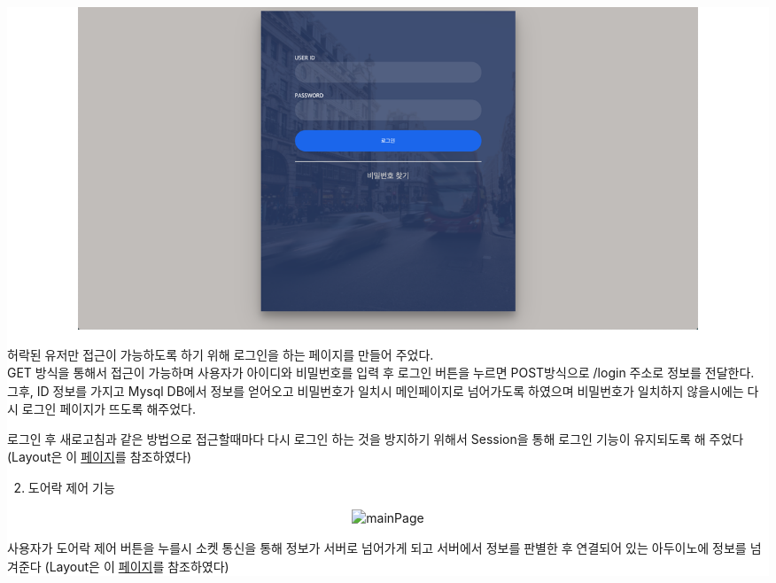<p align="center"><img src="/image/login.png" width="700px" alt="Login"/></p>

허락된 유저만 접근이 가능하도록 하기 위해 로그인을 하는 페이지를 만들어 주었다.
<br>GET 방식을 통해서 접근이 가능하며 사용자가 아이디와 비밀번호를 입력 후 로그인 버튼을 누르면 POST방식으로 /login 주소로 정보를 전달한다.
<br>그후, ID 정보를 가지고 Mysql DB에서 정보를 얻어오고 비밀번호가 일치시 메인페이지로 넘어가도록 하였으며 비밀번호가 일치하지 않을시에는 다시 로그인 페이지가 뜨도록 해주었다.

로그인 후 새로고침과 같은 방법으로 접근할때마다 다시 로그인 하는 것을 방지하기 위해서 Session을 통해 로그인 기능이 유지되도록 해 주었다
(Layout은 이 [페이지](https://codepen.io/khadkamhn/pen/ZGvPLo)를 참조하였다) 

2. 도어락 제어 기능
<p align="center"><img src="/image/mainpage.png" width="700px" alt="mainPage"/></p>

사용자가 도어락 제어 버튼을 누를시 소켓 통신을 통해 정보가 서버로 넘어가게 되고 서버에서 정보를 판별한 후 연결되어 있는 아두이노에 정보를 넘겨준다
(Layout은 이 [페이지](https://codepen.io/azouaoui-med/pen/wpBadb)를 참조하였다)
